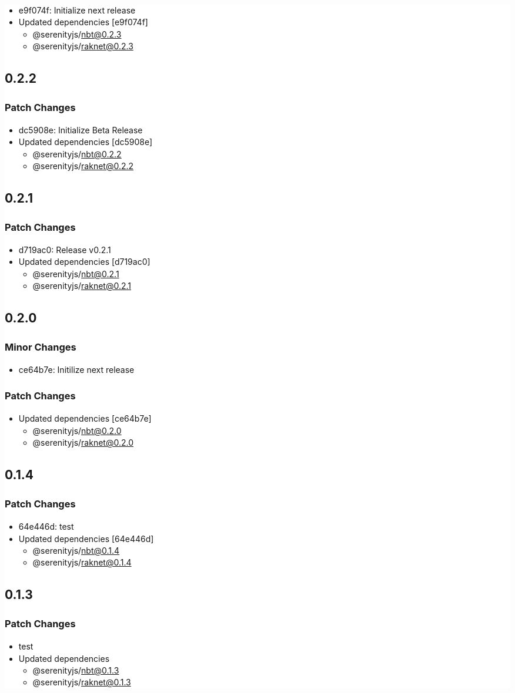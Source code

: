 - e9f074f: Initialize next release
- Updated dependencies [e9f074f]
  - @serenityjs/nbt@0.2.3
  - @serenityjs/raknet@0.2.3

## 0.2.2

### Patch Changes

- dc5908e: Initialize Beta Release
- Updated dependencies [dc5908e]
  - @serenityjs/nbt@0.2.2
  - @serenityjs/raknet@0.2.2

## 0.2.1

### Patch Changes

- d719ac0: Release v0.2.1
- Updated dependencies [d719ac0]
  - @serenityjs/nbt@0.2.1
  - @serenityjs/raknet@0.2.1

## 0.2.0

### Minor Changes

- ce64b7e: Initilize next release

### Patch Changes

- Updated dependencies [ce64b7e]
  - @serenityjs/nbt@0.2.0
  - @serenityjs/raknet@0.2.0

## 0.1.4

### Patch Changes

- 64e446d: test
- Updated dependencies [64e446d]
  - @serenityjs/nbt@0.1.4
  - @serenityjs/raknet@0.1.4

## 0.1.3

### Patch Changes

- test
- Updated dependencies
  - @serenityjs/nbt@0.1.3
  - @serenityjs/raknet@0.1.3
